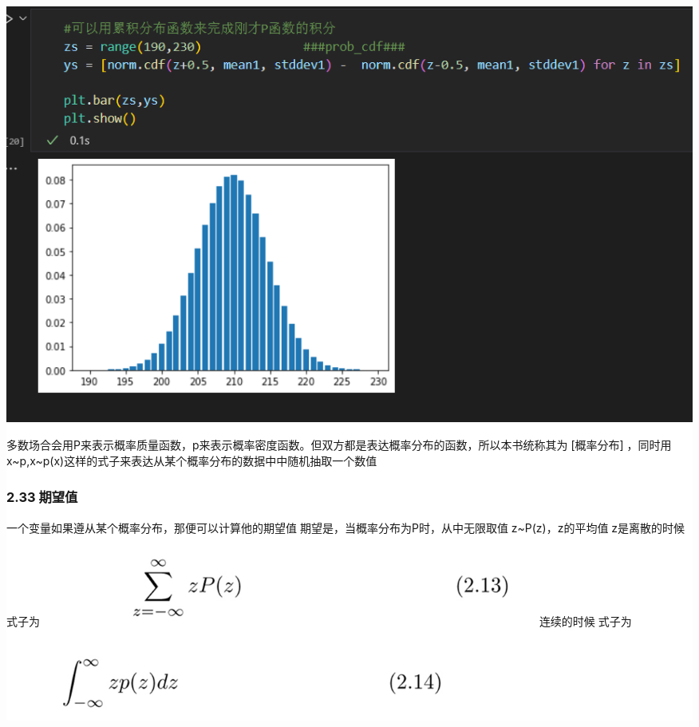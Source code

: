 <img src="./images/2_ex18.png"  />

多数场合会用P来表示概率质量函数，p来表示概率密度函数。但双方都是表达概率分布的函数，所以本书统称其为 [概率分布] ，同时用 x~p,x~p(x)这样的式子来表达从某个概率分布的数据中中随机抽取一个数值

### 2.33 期望值
一个变量如果遵从某个概率分布，那便可以计算他的期望值
期望是，当概率分布为P时，从中无限取值 z~P(z)，z的平均值
z是离散的时候 式子为
<img src="./images/math_2_13.png"  />
连续的时候 式子为
<img src="./images/math_2_14.png"  />
